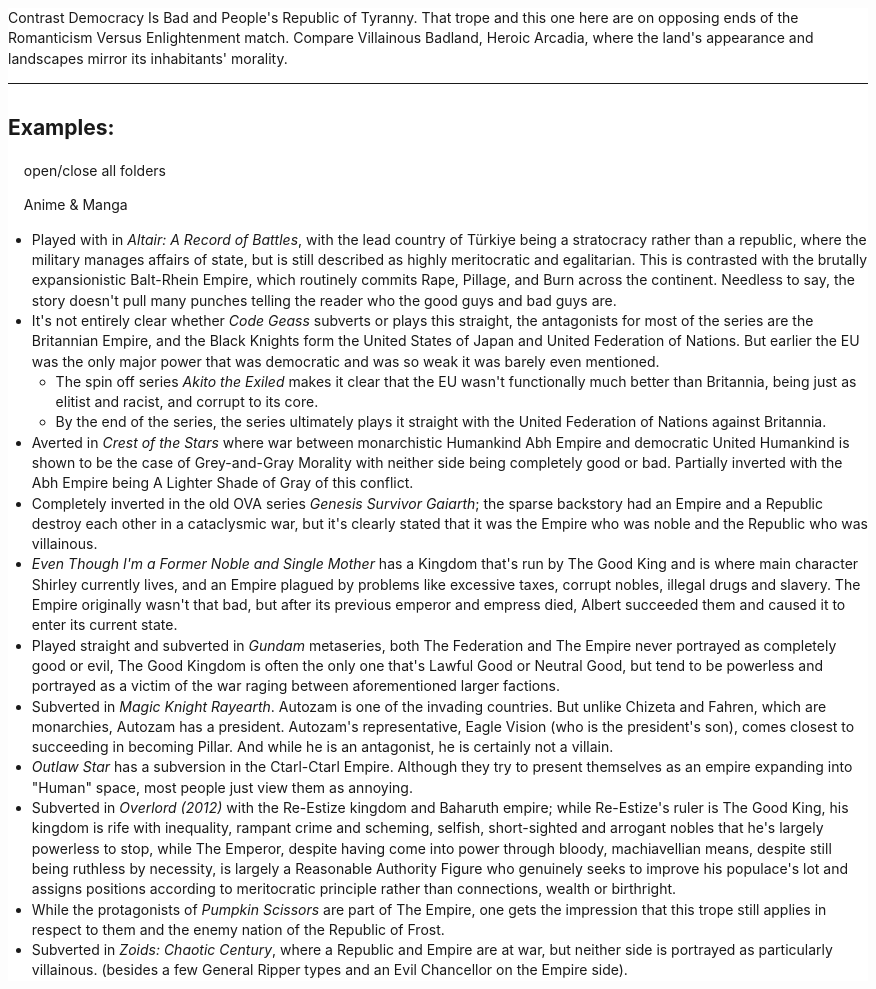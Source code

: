 Contrast Democracy Is Bad and People's Republic of Tyranny. That trope and this one here are on opposing ends of the Romanticism Versus Enlightenment match. Compare Villainous Badland, Heroic Arcadia, where the land's appearance and landscapes mirror its inhabitants' morality.

___

## Examples:

    open/close all folders 

    Anime & Manga 

-   Played with in _Altair: A Record of Battles_, with the lead country of Türkiye being a stratocracy rather than a republic, where the military manages affairs of state, but is still described as highly meritocratic and egalitarian. This is contrasted with the brutally expansionistic Balt-Rhein Empire, which routinely commits Rape, Pillage, and Burn across the continent. Needless to say, the story doesn't pull many punches telling the reader who the good guys and bad guys are.
-   It's not entirely clear whether _Code Geass_ subverts or plays this straight, the antagonists for most of the series are the Britannian Empire, and the Black Knights form the United States of Japan and United Federation of Nations. But earlier the EU was the only major power that was democratic and was so weak it was barely even mentioned.
    -   The spin off series _Akito the Exiled_ makes it clear that the EU wasn't functionally much better than Britannia, being just as elitist and racist, and corrupt to its core.
    -   By the end of the series, the series ultimately plays it straight with the United Federation of Nations against Britannia.
-   Averted in _Crest of the Stars_ where war between monarchistic Humankind Abh Empire and democratic United Humankind is shown to be the case of Grey-and-Gray Morality with neither side being completely good or bad. Partially inverted with the Abh Empire being A Lighter Shade of Gray of this conflict.
-   Completely inverted in the old OVA series _Genesis Survivor Gaiarth_; the sparse backstory had an Empire and a Republic destroy each other in a cataclysmic war, but it's clearly stated that it was the Empire who was noble and the Republic who was villainous.
-   _Even Though I'm a Former Noble and Single Mother_ has a Kingdom that's run by The Good King and is where main character Shirley currently lives, and an Empire plagued by problems like excessive taxes, corrupt nobles, illegal drugs and slavery. The Empire originally wasn't that bad, but after its previous emperor and empress died, Albert succeeded them and caused it to enter its current state.
-   Played straight and subverted in _Gundam_ metaseries, both The Federation and The Empire never portrayed as completely good or evil, The Good Kingdom is often the only one that's Lawful Good or Neutral Good, but tend to be powerless and portrayed as a victim of the war raging between aforementioned larger factions.
-   Subverted in _Magic Knight Rayearth_. Autozam is one of the invading countries. But unlike Chizeta and Fahren, which are monarchies, Autozam has a president. Autozam's representative, Eagle Vision (who is the president's son), comes closest to succeeding in becoming Pillar. And while he is an antagonist, he is certainly not a villain.
-   _Outlaw Star_ has a subversion in the Ctarl-Ctarl Empire. Although they try to present themselves as an empire expanding into "Human" space, most people just view them as annoying.
-   Subverted in _Overlord (2012)_ with the Re-Estize kingdom and Baharuth empire; while Re-Estize's ruler is The Good King, his kingdom is rife with inequality, rampant crime and scheming, selfish, short-sighted and arrogant nobles that he's largely powerless to stop, while The Emperor, despite having come into power through bloody, machiavellian means, despite still being ruthless by necessity, is largely a Reasonable Authority Figure who genuinely seeks to improve his populace's lot and assigns positions according to meritocratic principle rather than connections, wealth or birthright.
-   While the protagonists of _Pumpkin Scissors_ are part of The Empire, one gets the impression that this trope still applies in respect to them and the enemy nation of the Republic of Frost.
-   Subverted in _Zoids: Chaotic Century_, where a Republic and Empire are at war, but neither side is portrayed as particularly villainous. (besides a few General Ripper types and an Evil Chancellor on the Empire side).
